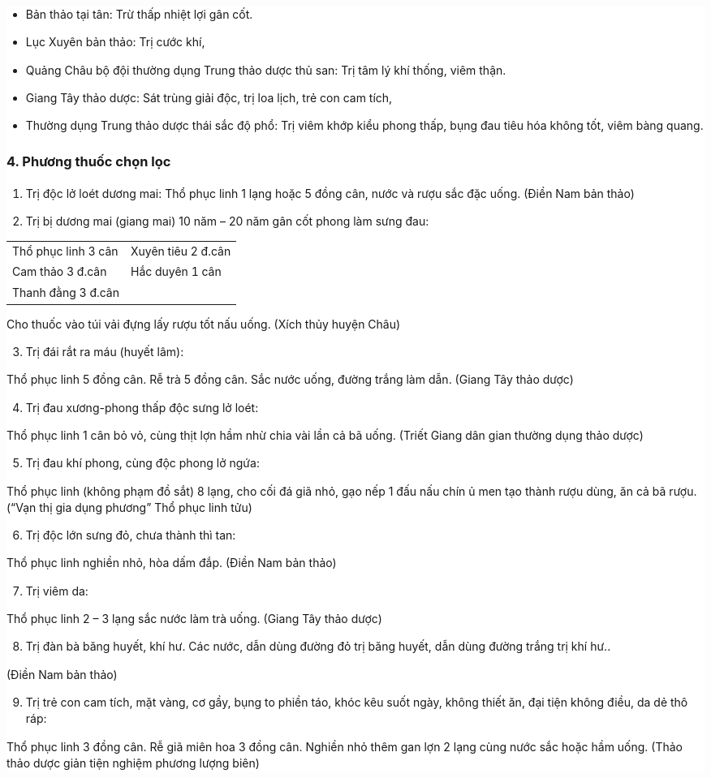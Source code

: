 + Bản thảo tại tân: Trừ thấp nhiệt lợi gân cốt. 

+ Lục Xuyên bản thảo: Trị cước khí,

+ Quảng Châu bộ đội thường dụng Trung thảo dược thủ san: Trị tâm lý khí thống, viêm thận.

+ Giang Tây thảo dược: Sát trùng giải độc, trị loa lịch, trẻ con cam tích,

+ Thường dụng Trung thảo dược thái sắc độ phổ: Trị viêm khớp kiểu phong thấp, bụng đau tiêu hóa không tốt, viêm bàng quang.

### 4. Phương thuốc chọn lọc

1) Trị độc lở loét dương mai: Thổ phục linh 1 lạng hoặc 5 đồng cân, nước và rượu sắc đặc uống. (Điền Nam bản thảo)

2) Trị bị dương mai (giang mai) 10 năm – 20 năm gân cốt phong làm sưng đau:

|  |  |
| --- | --- |
| Thổ phục linh 3 cân | Xuyên tiêu 2 đ.cân |
| Cam thảo 3 đ.cân | Hắc duyên 1 cân |
| Thanh đằng 3 đ.cân |  |

Cho thuốc vào túi vải đựng lấy rượu tốt nấu uống. (Xích thủy huyện Châu)

3) Trị đái rắt ra máu (huyết lâm): 

Thổ phục linh 5 đồng cân. Rễ trà 5 đồng cân. Sắc nước uống, đường trắng làm dẫn. (Giang Tây thảo dược)

4) Trị đau xương-phong thấp độc sưng lở loét:

Thổ phục linh 1 cân bỏ vỏ, cùng thịt lợn hầm nhừ chia vài lần cả bã uống. (Triết Giang dân gian thường dụng thảo dược)

5) Trị đau khí phong, cùng độc phong lở ngứa:

Thổ phục linh (không phạm đồ sắt) 8 lạng, cho cối đá giã nhỏ, gạo nếp 1 đấu nấu chín ủ men tạo thành rượu dùng, ăn cả bã rượu. (“Vạn thị gia dụng phương” Thổ phục linh tửu)

6) Trị độc lớn sưng đỏ, chưa thành thì tan:

Thổ phục linh nghiền nhỏ, hòa dấm đắp. (Điền Nam bản thảo) 

7) Trị viêm da:

Thổ phục linh 2 – 3 lạng sắc nước làm trà uống. (Giang Tây thảo dược) 

8) Trị đàn bà băng huyết, khí hư. Các nước, dẫn dùng đường đỏ trị băng huyết, dẫn dùng đường trắng trị khí hư..

(Điền Nam bản thảo)

9) Trị trẻ con cam tích, mặt vàng, cơ gầy, bụng to phiền táo, khóc kêu suốt ngày, không thiết ăn, đại tiện không điều, da dẻ thô ráp:

Thổ phục linh 3 đồng cân. Rễ giã miên hoa 3 đồng cân. Nghiền nhỏ thêm gan lợn 2 lạng cùng nước sắc hoặc hầm uống. (Thảo thảo dược giản tiện nghiệm phương lượng biên)
